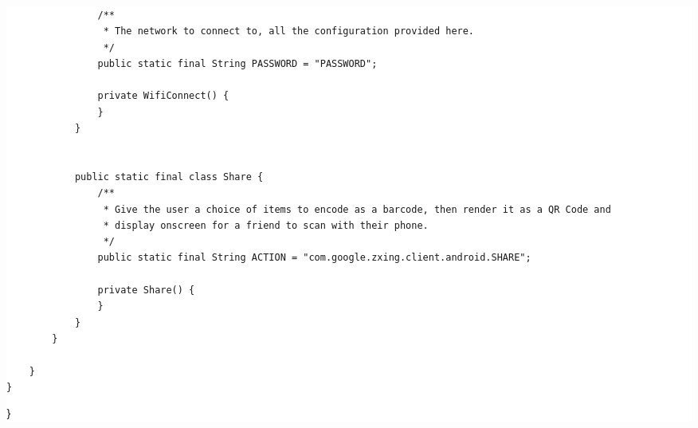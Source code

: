                     /**
                     * The network to connect to, all the configuration provided here.
                     */
                    public static final String PASSWORD = "PASSWORD";

                    private WifiConnect() {
                    }
                }


                public static final class Share {
                    /**
                     * Give the user a choice of items to encode as a barcode, then render it as a QR Code and
                     * display onscreen for a friend to scan with their phone.
                     */
                    public static final String ACTION = "com.google.zxing.client.android.SHARE";

                    private Share() {
                    }
                }
            }

        }
    }
}

